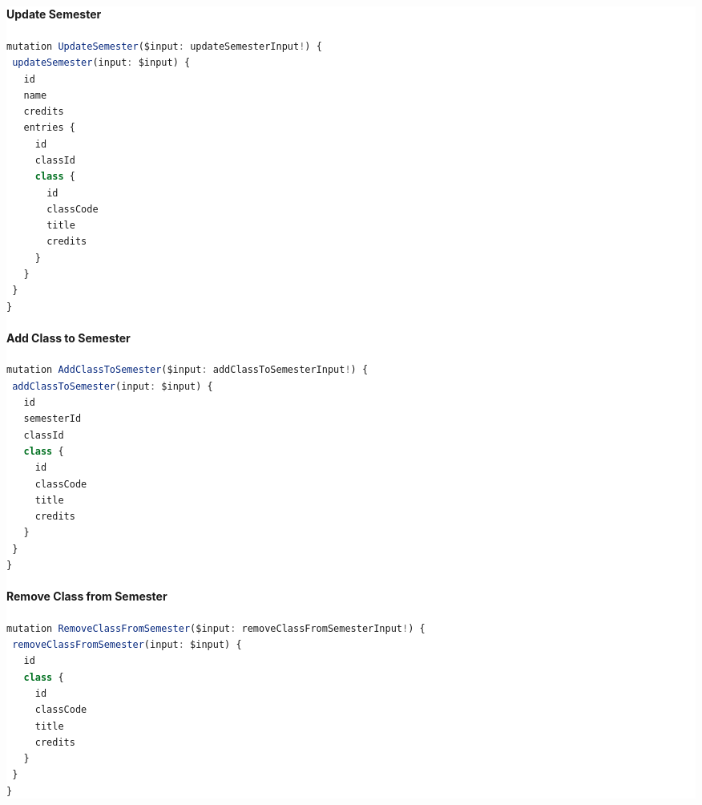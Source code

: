 #### Update Semester

```typescript
mutation UpdateSemester($input: updateSemesterInput!) {
 updateSemester(input: $input) {
   id
   name
   credits
   entries {
     id
     classId
     class {
       id
       classCode
       title
       credits
     }
   }
 }
}
```

#### Add Class to Semester

```typescript
mutation AddClassToSemester($input: addClassToSemesterInput!) {
 addClassToSemester(input: $input) {
   id
   semesterId
   classId
   class {
     id
     classCode
     title
     credits
   }
 }
}
```

#### Remove Class from Semester

```typescript
mutation RemoveClassFromSemester($input: removeClassFromSemesterInput!) {
 removeClassFromSemester(input: $input) {
   id
   class {
     id
     classCode
     title
     credits
   }
 }
}
```
